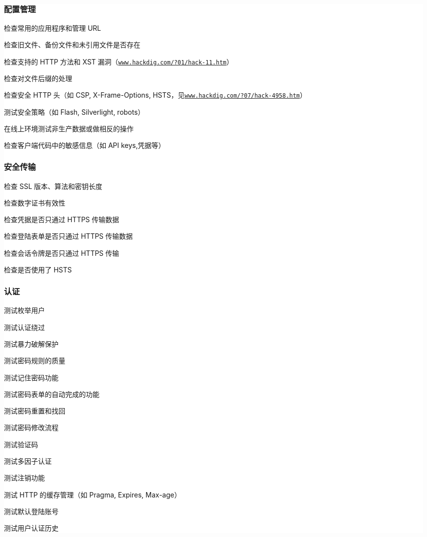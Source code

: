 ### 配置管理

检查常用的应用程序和管理 URL

检查旧文件、备份文件和未引用文件是否存在

检查支持的 HTTP 方法和 XST 漏洞（[`www.hackdig.com/?01/hack-11.htm`](http://www.hackdig.com/?01/hack-11.htm)）

检查对文件后缀的处理

检查安全 HTTP 头（如 CSP, X-Frame-Options, HSTS，见[`www.hackdig.com/?07/hack-4958.htm`](http://www.hackdig.com/?07/hack-4958.htm)）

测试安全策略（如 Flash, Silverlight, robots）

在线上环境测试非生产数据或做相反的操作

检查客户端代码中的敏感信息（如 API keys,凭据等）

### 安全传输

检查 SSL 版本、算法和密钥长度

检查数字证书有效性

检查凭据是否只通过 HTTPS 传输数据

检查登陆表单是否只通过 HTTPS 传输数据

检查会话令牌是否只通过 HTTPS 传输

检查是否使用了 HSTS

### 认证

测试枚举用户

测试认证绕过

测试暴力破解保护

测试密码规则的质量

测试记住密码功能

测试密码表单的自动完成的功能

测试密码重置和找回

测试密码修改流程

测试验证码

测试多因子认证

测试注销功能

测试 HTTP 的缓存管理（如 Pragma, Expires, Max-age）

测试默认登陆账号

测试用户认证历史
